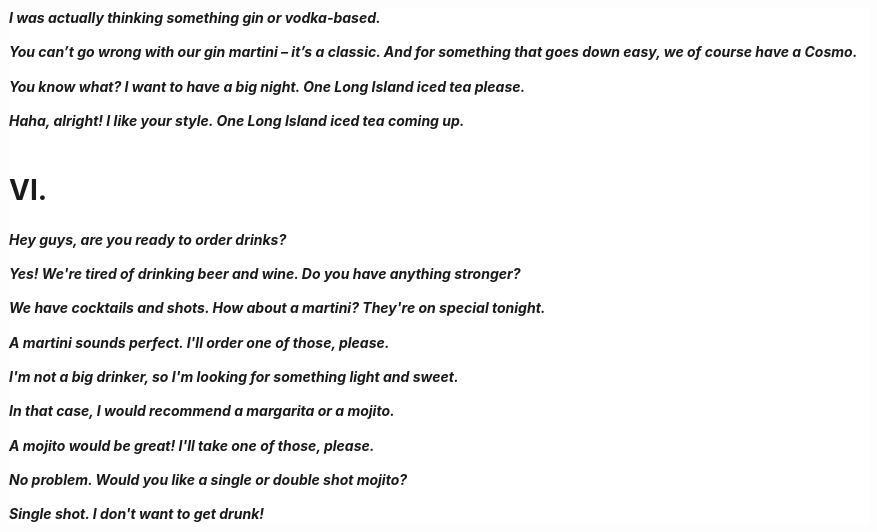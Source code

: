 ***I was actually thinking something gin or vodka-based.***

***You can’t go wrong with our gin martini – it’s a classic. And for something that goes down easy, we of course have a Cosmo.***

***You know what? I want to have a big night. One Long Island iced tea please.***

***Haha, alright! I like your style. One Long Island iced tea coming up.***

# VI.
***Hey guys, are you ready to order drinks?***

***Yes! We're tired of drinking beer and wine. Do you have anything stronger?***

***We have cocktails and shots. How about a martini? They're on special tonight.***

***A martini sounds perfect. I'll order one of those, please.***

***I'm not a big drinker, so I'm looking for something light and sweet.***

***In that case, I would recommend a margarita or a mojito.***

***A mojito would be great! I'll take one of those, please.***

***No problem. Would you like a single or double shot mojito?***

***Single shot. I don't want to get drunk!***









